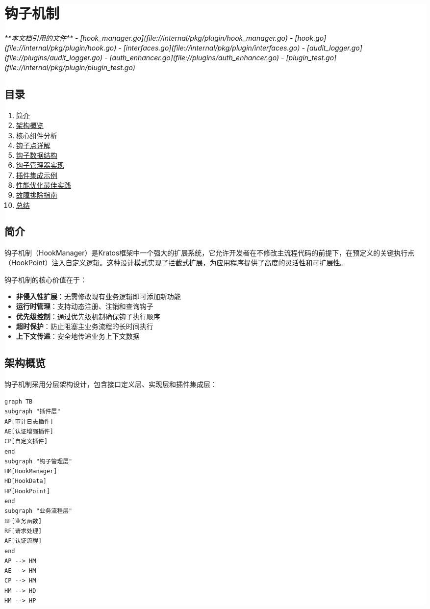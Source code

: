 # 钩子机制

<cite>
**本文档引用的文件**
- [hook_manager.go](file://internal/pkg/plugin/hook_manager.go)
- [hook.go](file://internal/pkg/plugin/hook.go)
- [interfaces.go](file://internal/pkg/plugin/interfaces.go)
- [audit_logger.go](file://plugins/audit_logger.go)
- [auth_enhancer.go](file://plugins/auth_enhancer.go)
- [plugin_test.go](file://internal/pkg/plugin/plugin_test.go)
</cite>

## 目录
1. [简介](#简介)
2. [架构概览](#架构概览)
3. [核心组件分析](#核心组件分析)
4. [钩子点详解](#钩子点详解)
5. [钩子数据结构](#钩子数据结构)
6. [钩子管理器实现](#钩子管理器实现)
7. [插件集成示例](#插件集成示例)
8. [性能优化最佳实践](#性能优化最佳实践)
9. [故障排除指南](#故障排除指南)
10. [总结](#总结)

## 简介

钩子机制（HookManager）是Kratos框架中一个强大的扩展系统，它允许开发者在不修改主流程代码的前提下，在预定义的关键执行点（HookPoint）注入自定义逻辑。这种设计模式实现了拦截式扩展，为应用程序提供了高度的灵活性和可扩展性。

钩子机制的核心价值在于：
- **非侵入性扩展**：无需修改现有业务逻辑即可添加新功能
- **运行时管理**：支持动态注册、注销和查询钩子
- **优先级控制**：通过优先级机制确保钩子执行顺序
- **超时保护**：防止阻塞主业务流程的长时间执行
- **上下文传递**：安全地传递业务上下文数据

## 架构概览

钩子机制采用分层架构设计，包含接口定义层、实现层和插件集成层：

```mermaid
graph TB
subgraph "插件层"
AP[审计日志插件]
AE[认证增强插件]
CP[自定义插件]
end
subgraph "钩子管理层"
HM[HookManager]
HD[HookData]
HP[HookPoint]
end
subgraph "业务流程层"
BF[业务函数]
RF[请求处理]
AF[认证流程]
end
AP --> HM
AE --> HM
CP --> HM
HM --> HD
HM --> HP
```